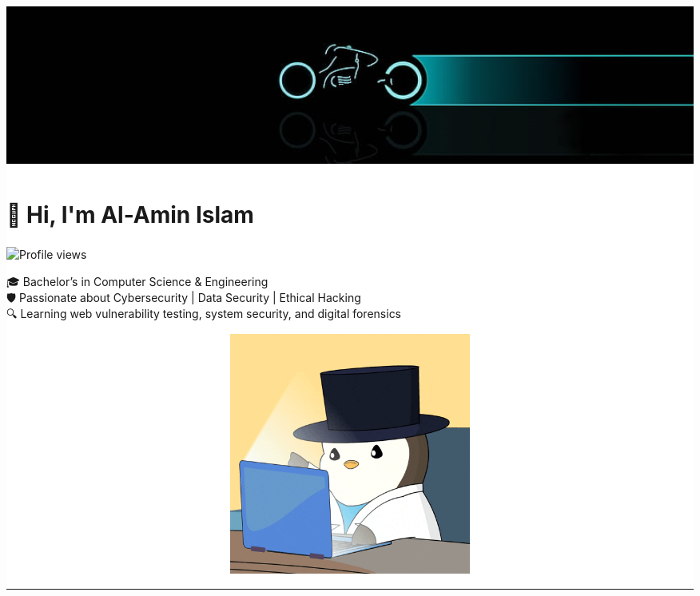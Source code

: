 
<img src="https://raw.githubusercontent.com/alaminO8islam/alaminO8islam/main/hudobanner.png" width="100%" />


# 👋 Hi, I'm Al-Amin Islam

![Profile views](https://komarev.com/ghpvc/?username=alaminO8islam&color=blue)

🎓 Bachelor’s in Computer Science & Engineering  
🛡️ Passionate about Cybersecurity | Data Security | Ethical Hacking  
🔍 Learning web vulnerability testing, system security, and digital forensics  


<p align="center">
  <img src="https://raw.githubusercontent.com/alaminO8islam/alaminO8islam/main/mygif.gif" width="300px" />
</p>


---
